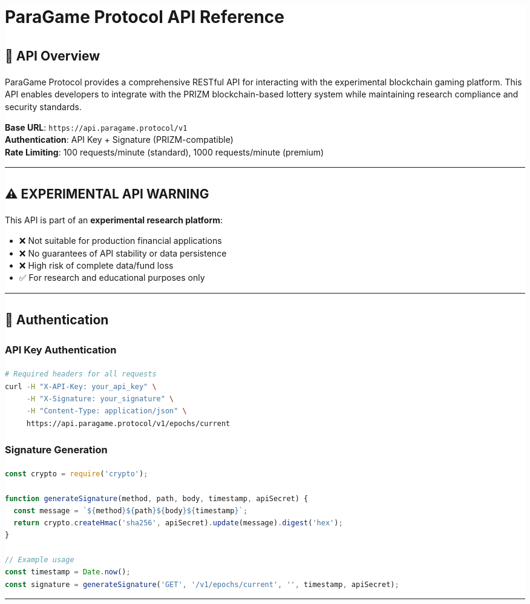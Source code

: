 # ParaGame Protocol API Reference

## 🎯 API Overview

ParaGame Protocol provides a comprehensive RESTful API for interacting with the experimental blockchain gaming platform. This API enables developers to integrate with the PRIZM blockchain-based lottery system while maintaining research compliance and security standards.

**Base URL**: `https://api.paragame.protocol/v1`  
**Authentication**: API Key + Signature (PRIZM-compatible)  
**Rate Limiting**: 100 requests/minute (standard), 1000 requests/minute (premium)

---

## ⚠️ **EXPERIMENTAL API WARNING**

This API is part of an **experimental research platform**:
- ❌ Not suitable for production financial applications
- ❌ No guarantees of API stability or data persistence
- ❌ High risk of complete data/fund loss
- ✅ For research and educational purposes only

---

## 🔑 Authentication

### API Key Authentication
```bash
# Required headers for all requests
curl -H "X-API-Key: your_api_key" \
     -H "X-Signature: your_signature" \
     -H "Content-Type: application/json" \
     https://api.paragame.protocol/v1/epochs/current
```

### Signature Generation
```javascript
const crypto = require('crypto');

function generateSignature(method, path, body, timestamp, apiSecret) {
  const message = `${method}${path}${body}${timestamp}`;
  return crypto.createHmac('sha256', apiSecret).update(message).digest('hex');
}

// Example usage
const timestamp = Date.now();
const signature = generateSignature('GET', '/v1/epochs/current', '', timestamp, apiSecret);
```

---
